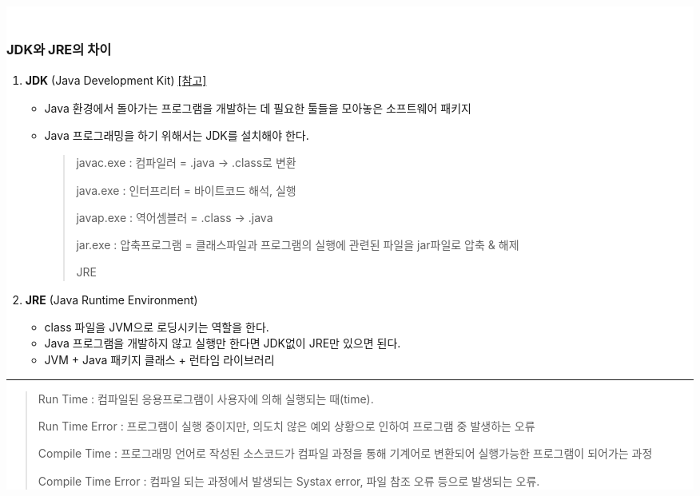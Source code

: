 ​    

### JDK와 JRE의 차이

1. **JDK** (Java Development Kit) [[참고]](https://ko.wikipedia.org/wiki/%EC%9E%90%EB%B0%94_%EA%B0%9C%EB%B0%9C_%ED%82%A4%ED%8A%B8)

   * Java 환경에서 돌아가는 프로그램을 개발하는 데 필요한 툴들을 모아놓은 소프트웨어 패키지

   * Java 프로그래밍을 하기 위해서는 JDK를 설치해야 한다.

     > javac.exe : 컴파일러 = .java -> .class로 변환
     >
     > java.exe : 인터프리터 = 바이트코드 해석, 실행
     >
     > javap.exe : 역어셈블러 = .class -> .java
     >
     > jar.exe : 압축프로그램 = 클래스파일과 프로그램의 실행에 관련된 파일을 jar파일로 압축 & 해제
     >
     > JRE 

2. **JRE** (Java Runtime Environment)

   * class 파일을 JVM으로 로딩시키는 역할을 한다.
   * Java 프로그램을 개발하지 않고 실행만 한다면 JDK없이 JRE만 있으면 된다.
   * JVM + Java 패키지 클래스 + 런타임 라이브러리  

  

---

>Run Time : 컴파일된 응용프로그램이 사용자에 의해 실행되는 때(time).
>
>Run Time Error : 프로그램이 실행 중이지만, 의도치 않은 예외 상황으로 인하여 프로그램 중 발생하는 오류
>
>Compile Time : 프로그래밍 언어로 작성된 소스코드가 컴파일 과정을 통해 기계어로 변환되어 실행가능한 프로그램이 되어가는 과정
>
>Compile Time Error : 컴파일 되는 과정에서 발생되는 Systax error, 파일 참조 오류 등으로 발생되는 오류.